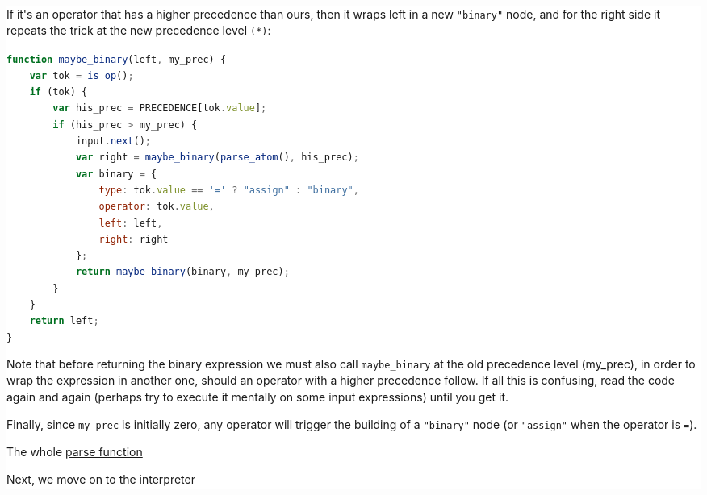 If it's an operator that has a higher precedence than ours, then it wraps left in a new `"binary"` node, and for the right side it repeats the trick at the new precedence level `(*)`:

```javascript
function maybe_binary(left, my_prec) {
    var tok = is_op();
    if (tok) {
        var his_prec = PRECEDENCE[tok.value];
        if (his_prec > my_prec) {
            input.next();
            var right = maybe_binary(parse_atom(), his_prec);
            var binary = {
                type: tok.value == '=' ? "assign" : "binary",
                operator: tok.value,
                left: left,
                right: right
            };
            return maybe_binary(binary, my_prec);
        }
    }
    return left;
} 
```

Note that before returning the binary expression we must also call `maybe_binary` at the old precedence level (my_prec), in order to wrap the expression in another one, should an operator with a higher precedence follow. If all this is confusing, read the code again and again (perhaps try to execute it mentally on some input expressions) until you get it.

Finally, since `my_prec` is initially zero, any operator will trigger the building of a `"binary"` node (or `"assign"` when the operator is `=`).

The whole [parse function](./codes/parser.js)

Next, we move on to [the interpreter](./interpreter.md)